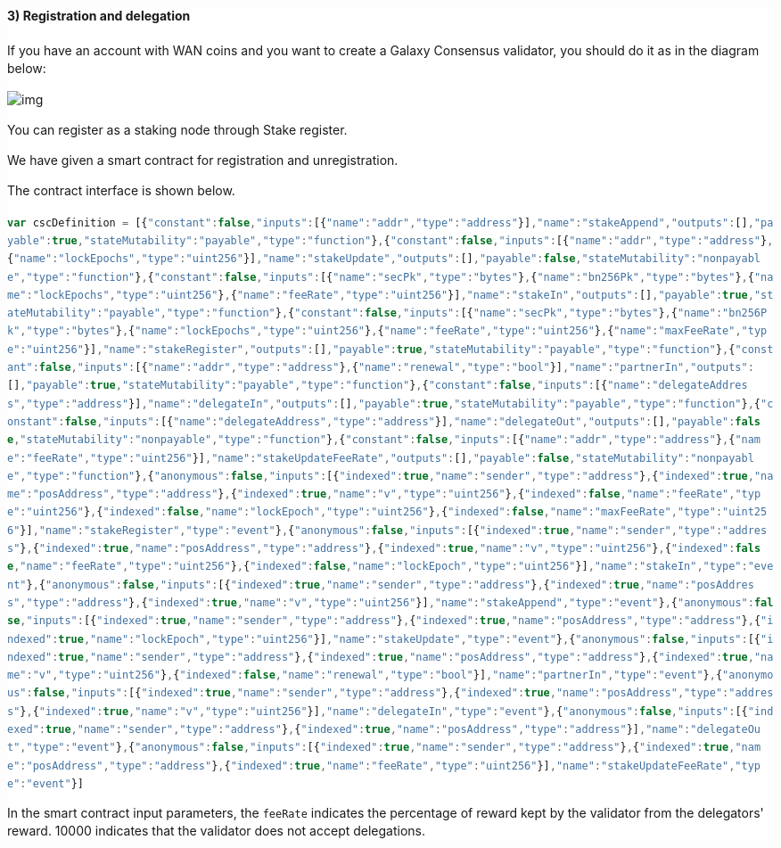 #### 3) Registration and delegation

If you have an account with WAN coins and you want to create a Galaxy Consensus validator, you should do it as in the diagram below:

![img](/media/99.png)

You can register as a staking node through Stake register.

We have given a smart contract for registration and unregistration.

The contract interface is shown below.
```javascript
var cscDefinition = [{"constant":false,"inputs":[{"name":"addr","type":"address"}],"name":"stakeAppend","outputs":[],"payable":true,"stateMutability":"payable","type":"function"},{"constant":false,"inputs":[{"name":"addr","type":"address"},{"name":"lockEpochs","type":"uint256"}],"name":"stakeUpdate","outputs":[],"payable":false,"stateMutability":"nonpayable","type":"function"},{"constant":false,"inputs":[{"name":"secPk","type":"bytes"},{"name":"bn256Pk","type":"bytes"},{"name":"lockEpochs","type":"uint256"},{"name":"feeRate","type":"uint256"}],"name":"stakeIn","outputs":[],"payable":true,"stateMutability":"payable","type":"function"},{"constant":false,"inputs":[{"name":"secPk","type":"bytes"},{"name":"bn256Pk","type":"bytes"},{"name":"lockEpochs","type":"uint256"},{"name":"feeRate","type":"uint256"},{"name":"maxFeeRate","type":"uint256"}],"name":"stakeRegister","outputs":[],"payable":true,"stateMutability":"payable","type":"function"},{"constant":false,"inputs":[{"name":"addr","type":"address"},{"name":"renewal","type":"bool"}],"name":"partnerIn","outputs":[],"payable":true,"stateMutability":"payable","type":"function"},{"constant":false,"inputs":[{"name":"delegateAddress","type":"address"}],"name":"delegateIn","outputs":[],"payable":true,"stateMutability":"payable","type":"function"},{"constant":false,"inputs":[{"name":"delegateAddress","type":"address"}],"name":"delegateOut","outputs":[],"payable":false,"stateMutability":"nonpayable","type":"function"},{"constant":false,"inputs":[{"name":"addr","type":"address"},{"name":"feeRate","type":"uint256"}],"name":"stakeUpdateFeeRate","outputs":[],"payable":false,"stateMutability":"nonpayable","type":"function"},{"anonymous":false,"inputs":[{"indexed":true,"name":"sender","type":"address"},{"indexed":true,"name":"posAddress","type":"address"},{"indexed":true,"name":"v","type":"uint256"},{"indexed":false,"name":"feeRate","type":"uint256"},{"indexed":false,"name":"lockEpoch","type":"uint256"},{"indexed":false,"name":"maxFeeRate","type":"uint256"}],"name":"stakeRegister","type":"event"},{"anonymous":false,"inputs":[{"indexed":true,"name":"sender","type":"address"},{"indexed":true,"name":"posAddress","type":"address"},{"indexed":true,"name":"v","type":"uint256"},{"indexed":false,"name":"feeRate","type":"uint256"},{"indexed":false,"name":"lockEpoch","type":"uint256"}],"name":"stakeIn","type":"event"},{"anonymous":false,"inputs":[{"indexed":true,"name":"sender","type":"address"},{"indexed":true,"name":"posAddress","type":"address"},{"indexed":true,"name":"v","type":"uint256"}],"name":"stakeAppend","type":"event"},{"anonymous":false,"inputs":[{"indexed":true,"name":"sender","type":"address"},{"indexed":true,"name":"posAddress","type":"address"},{"indexed":true,"name":"lockEpoch","type":"uint256"}],"name":"stakeUpdate","type":"event"},{"anonymous":false,"inputs":[{"indexed":true,"name":"sender","type":"address"},{"indexed":true,"name":"posAddress","type":"address"},{"indexed":true,"name":"v","type":"uint256"},{"indexed":false,"name":"renewal","type":"bool"}],"name":"partnerIn","type":"event"},{"anonymous":false,"inputs":[{"indexed":true,"name":"sender","type":"address"},{"indexed":true,"name":"posAddress","type":"address"},{"indexed":true,"name":"v","type":"uint256"}],"name":"delegateIn","type":"event"},{"anonymous":false,"inputs":[{"indexed":true,"name":"sender","type":"address"},{"indexed":true,"name":"posAddress","type":"address"}],"name":"delegateOut","type":"event"},{"anonymous":false,"inputs":[{"indexed":true,"name":"sender","type":"address"},{"indexed":true,"name":"posAddress","type":"address"},{"indexed":true,"name":"feeRate","type":"uint256"}],"name":"stakeUpdateFeeRate","type":"event"}]
```

In the smart contract input parameters, the `feeRate` indicates the percentage of reward kept by the validator from the delegators' reward. 10000 indicates that the validator does not accept delegations. 

